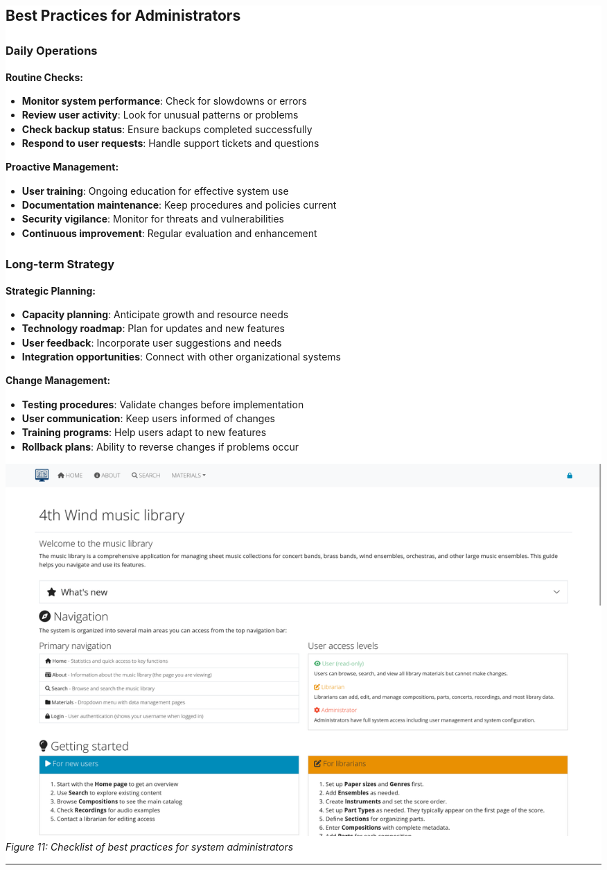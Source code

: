 
## Best Practices for Administrators

### Daily Operations
**Routine Checks:**
- **Monitor system performance**: Check for slowdowns or errors
- **Review user activity**: Look for unusual patterns or problems
- **Check backup status**: Ensure backups completed successfully
- **Respond to user requests**: Handle support tickets and questions

**Proactive Management:**
- **User training**: Ongoing education for effective system use
- **Documentation maintenance**: Keep procedures and policies current
- **Security vigilance**: Monitor for threats and vulnerabilities
- **Continuous improvement**: Regular evaluation and enhancement

### Long-term Strategy
**Strategic Planning:**
- **Capacity planning**: Anticipate growth and resource needs
- **Technology roadmap**: Plan for updates and new features
- **User feedback**: Incorporate user suggestions and needs
- **Integration opportunities**: Connect with other organizational systems

**Change Management:**
- **Testing procedures**: Validate changes before implementation
- **User communication**: Keep users informed of changes
- **Training programs**: Help users adapt to new features
- **Rollback plans**: Ability to reverse changes if problems occur

![Administrator best practices checklist](images/screenshots/about.png)
*Figure 11: Checklist of best practices for system administrators*

---